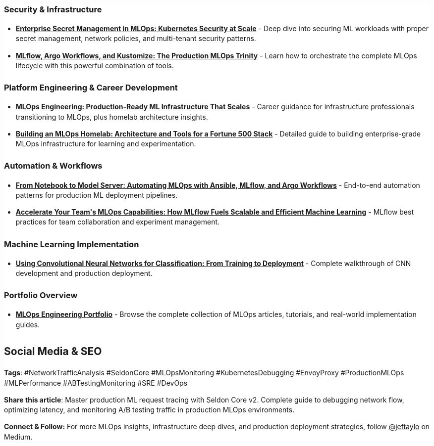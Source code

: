 ### Security & Infrastructure
- **[Enterprise Secret Management in MLOps: Kubernetes Security at Scale](https://medium.com/@jeftaylo/enterprise-secret-management-in-mlops-kubernetes-security-at-scale-a80875e73086)** - Deep dive into securing ML workloads with proper secret management, network policies, and multi-tenant security patterns.

- **[MLflow, Argo Workflows, and Kustomize: The Production MLOps Trinity](https://medium.com/@jeftaylo/mlflow-argo-workflows-and-kustomize-the-production-mlops-trinity-5bdb45d93f41)** - Learn how to orchestrate the complete MLOps lifecycle with this powerful combination of tools.

### Platform Engineering & Career Development  
- **[MLOps Engineering: Production-Ready ML Infrastructure That Scales](https://medium.com/@jeftaylo/mlops-engineering-production-ready-ml-infrastructure-that-scales-2123456789ae)** - Career guidance for infrastructure professionals transitioning to MLOps, plus homelab architecture insights.

- **[Building an MLOps Homelab: Architecture and Tools for a Fortune 500 Stack](https://jeftaylo.medium.com/building-an-mlops-homelab-architecture-and-tools-for-a-fortune-500-stack-08c5d5afa058)** - Detailed guide to building enterprise-grade MLOps infrastructure for learning and experimentation.

### Automation & Workflows
- **[From Notebook to Model Server: Automating MLOps with Ansible, MLflow, and Argo Workflows](https://jeftaylo.medium.com/from-notebook-to-model-server-automating-mlops-with-ansible-mlflow-and-argo-workflows-bb54c440fc36)** - End-to-end automation patterns for production ML deployment pipelines.

- **[Accelerate Your Team's MLOps Capabilities: How MLflow Fuels Scalable and Efficient Machine Learning](https://jeftaylo.medium.com/accelerate-your-teams-mlops-capabilities-how-mlflow-fuels-scalable-and-efficient-machine-learning-b3349b2f2404)** - MLflow best practices for team collaboration and experiment management.

### Machine Learning Implementation
- **[Using Convolutional Neural Networks for Classification: From Training to Deployment](https://jeftaylo.medium.com/using-convolutional-neural-networks-for-classification-from-training-to-deployment-08dd9480dd87)** - Complete walkthrough of CNN development and production deployment.

### Portfolio Overview
- **[MLOps Engineering Portfolio](https://jeftaylo.medium.com/mlops-engineering-portfolio-3946a461efda)** - Browse the complete collection of MLOps articles, tutorials, and real-world implementation guides.

## Social Media & SEO

**Tags**: #NetworkTrafficAnalysis #SeldonCore #MLOpsMonitoring #KubernetesDebugging #EnvoyProxy #ProductionMLOps #MLPerformance #ABTestingMonitoring #SRE #DevOps

**Share this article**: Master production ML request tracing with Seldon Core v2. Complete guide to debugging network flow, optimizing latency, and monitoring A/B testing traffic in production MLOps environments.

**Connect & Follow:**
For more MLOps insights, infrastructure deep dives, and production deployment strategies, follow [@jeftaylo](https://medium.com/@jeftaylo) on Medium.


